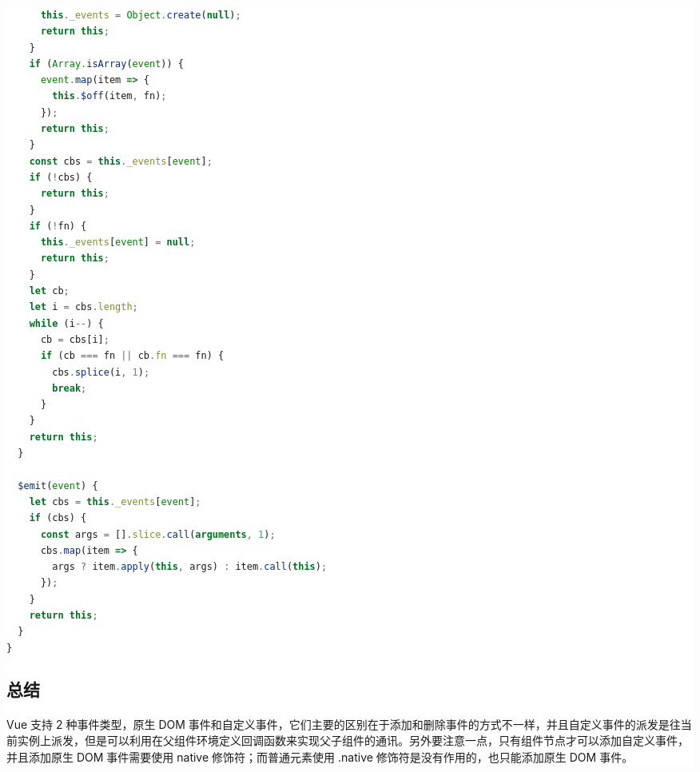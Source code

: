 ```js
      this._events = Object.create(null);
      return this;
    }
    if (Array.isArray(event)) {
      event.map(item => {
        this.$off(item, fn);
      });
      return this;
    }
    const cbs = this._events[event];
    if (!cbs) {
      return this;
    }
    if (!fn) {
      this._events[event] = null;
      return this;
    }
    let cb;
    let i = cbs.length;
    while (i--) {
      cb = cbs[i];
      if (cb === fn || cb.fn === fn) {
        cbs.splice(i, 1);
        break;
      }
    }
    return this;
  }

  $emit(event) {
    let cbs = this._events[event];
    if (cbs) {
      const args = [].slice.call(arguments, 1);
      cbs.map(item => {
        args ? item.apply(this, args) : item.call(this);
      });
    }
    return this;
  }
}
```

## 总结

Vue 支持 2 种事件类型，原生 DOM 事件和自定义事件，它们主要的区别在于添加和删除事件的方式不一样，并且自定义事件的派发是往当前实例上派发，但是可以利用在父组件环境定义回调函数来实现父子组件的通讯。另外要注意一点，只有组件节点才可以添加自定义事件，并且添加原生 DOM 事件需要使用 native 修饰符；而普通元素使用 .native 修饰符是没有作用的，也只能添加原生 DOM 事件。
